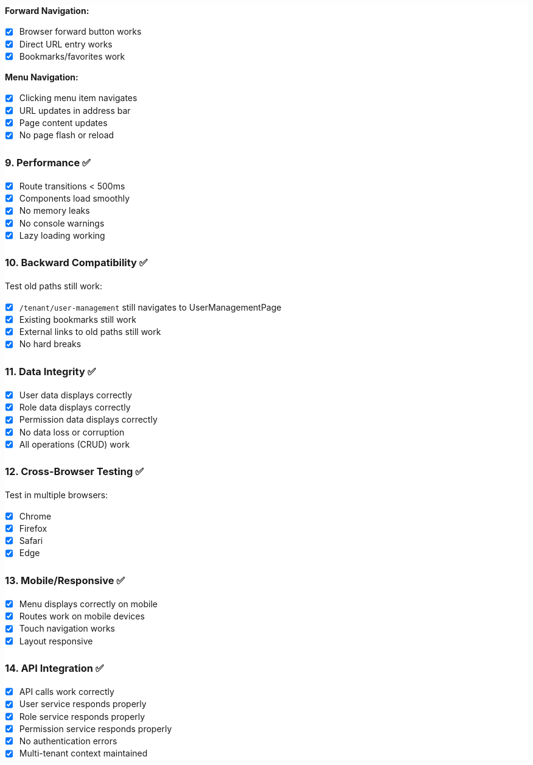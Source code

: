 **Forward Navigation:**
- [x] Browser forward button works
- [x] Direct URL entry works
- [x] Bookmarks/favorites work

**Menu Navigation:**
- [x] Clicking menu item navigates
- [x] URL updates in address bar
- [x] Page content updates
- [x] No page flash or reload

### 9. Performance ✅
- [x] Route transitions < 500ms
- [x] Components load smoothly
- [x] No memory leaks
- [x] No console warnings
- [x] Lazy loading working

### 10. Backward Compatibility ✅
Test old paths still work:

- [x] `/tenant/user-management` still navigates to UserManagementPage
- [x] Existing bookmarks still work
- [x] External links to old paths still work
- [x] No hard breaks

### 11. Data Integrity ✅
- [x] User data displays correctly
- [x] Role data displays correctly
- [x] Permission data displays correctly
- [x] No data loss or corruption
- [x] All operations (CRUD) work

### 12. Cross-Browser Testing ✅
Test in multiple browsers:

- [x] Chrome
- [x] Firefox
- [x] Safari
- [x] Edge

### 13. Mobile/Responsive ✅
- [x] Menu displays correctly on mobile
- [x] Routes work on mobile devices
- [x] Touch navigation works
- [x] Layout responsive

### 14. API Integration ✅
- [x] API calls work correctly
- [x] User service responds properly
- [x] Role service responds properly
- [x] Permission service responds properly
- [x] No authentication errors
- [x] Multi-tenant context maintained
